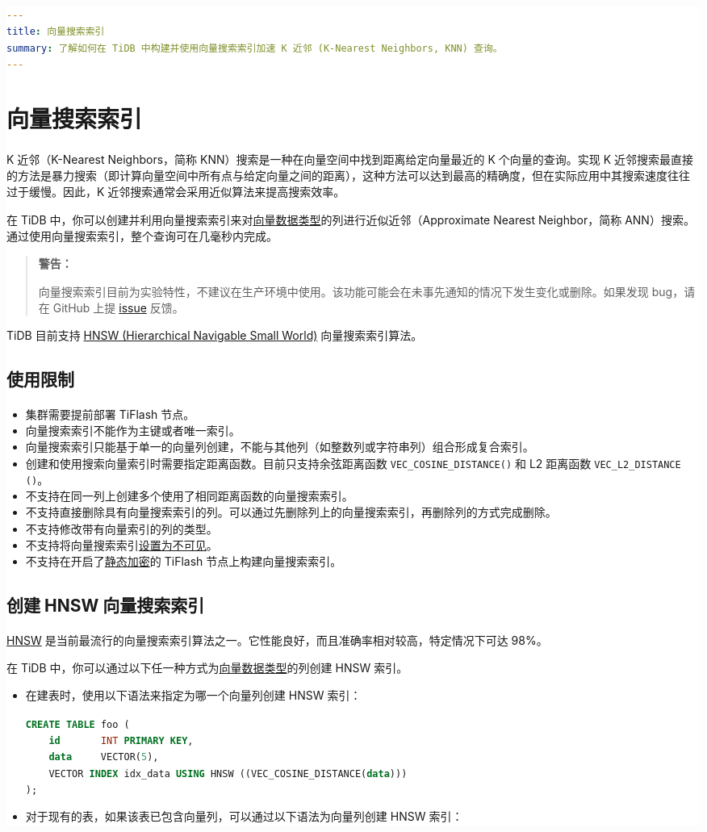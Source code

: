 ```yaml
---
title: 向量搜索索引
summary: 了解如何在 TiDB 中构建并使用向量搜索索引加速 K 近邻 (K-Nearest Neighbors, KNN) 查询。
---
```


# 向量搜索索引

K 近邻（K-Nearest Neighbors，简称 KNN）搜索是一种在向量空间中找到距离给定向量最近的 K 个向量的查询。实现 K 近邻搜索最直接的方法是暴力搜索（即计算向量空间中所有点与给定向量之间的距离），这种方法可以达到最高的精确度，但在实际应用中其搜索速度往往过于缓慢。因此，K 近邻搜索通常会采用近似算法来提高搜索效率。

在 TiDB 中，你可以创建并利用向量搜索索引来对[向量数据类型](/vector-search-data-types.md)的列进行近似近邻（Approximate Nearest Neighbor，简称 ANN）搜索。通过使用向量搜索索引，整个查询可在几毫秒内完成。

> **警告：**
>
> 向量搜索索引目前为实验特性，不建议在生产环境中使用。该功能可能会在未事先通知的情况下发生变化或删除。如果发现 bug，请在 GitHub 上提 [issue](https://github.com/pingcap/tidb/issues) 反馈。

TiDB 目前支持 [HNSW (Hierarchical Navigable Small World)](https://en.wikipedia.org/wiki/Hierarchical_navigable_small_world) 向量搜索索引算法。

## 使用限制

- 集群需要提前部署 TiFlash 节点。
- 向量搜索索引不能作为主键或者唯一索引。
- 向量搜索索引只能基于单一的向量列创建，不能与其他列（如整数列或字符串列）组合形成复合索引。
- 创建和使用搜索向量索引时需要指定距离函数。目前只支持余弦距离函数 `VEC_COSINE_DISTANCE()` 和 L2 距离函数 `VEC_L2_DISTANCE()`。
- 不支持在同一列上创建多个使用了相同距离函数的向量搜索索引。
- 不支持直接删除具有向量搜索索引的列。可以通过先删除列上的向量搜索索引，再删除列的方式完成删除。
- 不支持修改带有向量索引的列的类型。
- 不支持将向量搜索索引[设置为不可见](/sql-statements/sql-statement-alter-index.md)。
- 不支持在开启了[静态加密](/encryption-at-rest.md)的 TiFlash 节点上构建向量搜索索引。

## 创建 HNSW 向量搜索索引

[HNSW](https://en.wikipedia.org/wiki/Hierarchical_navigable_small_world) 是当前最流行的向量搜索索引算法之一。它性能良好，而且准确率相对较高，特定情况下可达 98%。

在 TiDB 中，你可以通过以下任一种方式为[向量数据类型](/vector-search-data-types.md)的列创建 HNSW 索引。

- 在建表时，使用以下语法来指定为哪一个向量列创建 HNSW 索引：

    ```sql
    CREATE TABLE foo (
        id       INT PRIMARY KEY,
        data     VECTOR(5),
        VECTOR INDEX idx_data USING HNSW ((VEC_COSINE_DISTANCE(data)))
    );
    ```

- 对于现有的表，如果该表已包含向量列，可以通过以下语法为向量列创建 HNSW 索引：
